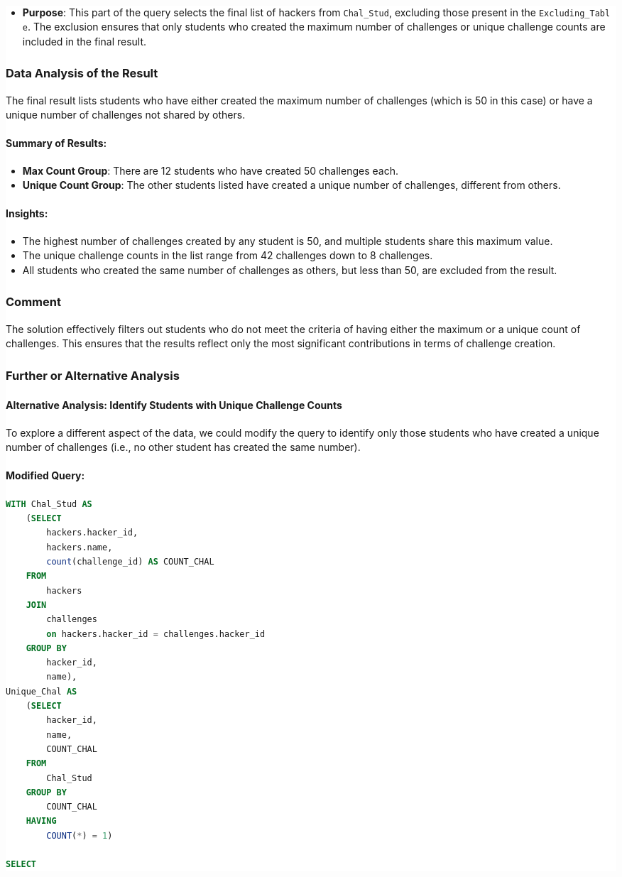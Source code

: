 - **Purpose**: This part of the query selects the final list of hackers from `Chal_Stud`, excluding those present in the `Excluding_Table`. The exclusion ensures that only students who created the maximum number of challenges or unique challenge counts are included in the final result.

### Data Analysis of the Result

The final result lists students who have either created the maximum number of challenges (which is 50 in this case) or have a unique number of challenges not shared by others. 

#### Summary of Results:
- **Max Count Group**: There are 12 students who have created 50 challenges each.
- **Unique Count Group**: The other students listed have created a unique number of challenges, different from others.

#### Insights:
- The highest number of challenges created by any student is 50, and multiple students share this maximum value.
- The unique challenge counts in the list range from 42 challenges down to 8 challenges.
- All students who created the same number of challenges as others, but less than 50, are excluded from the result.

### Comment

The solution effectively filters out students who do not meet the criteria of having either the maximum or a unique count of challenges. This ensures that the results reflect only the most significant contributions in terms of challenge creation.

### Further or Alternative Analysis

#### Alternative Analysis: Identify Students with Unique Challenge Counts

To explore a different aspect of the data, we could modify the query to identify only those students who have created a unique number of challenges (i.e., no other student has created the same number).

#### Modified Query:

```sql
WITH Chal_Stud AS
    (SELECT 
        hackers.hacker_id,
        hackers.name,
        count(challenge_id) AS COUNT_CHAL
    FROM 
        hackers
    JOIN 
        challenges
        on hackers.hacker_id = challenges.hacker_id
    GROUP BY 
        hacker_id,
        name),
Unique_Chal AS
    (SELECT 
        hacker_id,
        name,
        COUNT_CHAL
    FROM 
        Chal_Stud
    GROUP BY 
        COUNT_CHAL
    HAVING 
        COUNT(*) = 1)

SELECT 
```